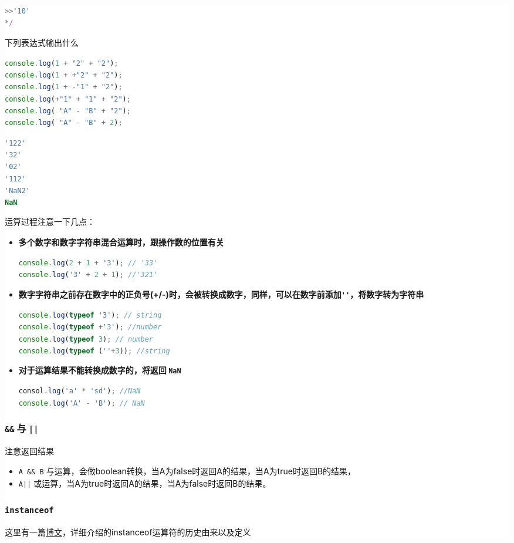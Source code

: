```js
>>'10'
*/
```

下列表达式输出什么

```js
console.log(1 + "2" + "2");
console.log(1 + +"2" + "2");
console.log(1 + -"1" + "2");
console.log(+"1" + "1" + "2");
console.log( "A" - "B" + "2");
console.log( "A" - "B" + 2);
```

```js
'122'
'32'
'02'
'112'
'NaN2'
NaN
```

运算过程注意一下几点：

- **多个数字和数字字符串混合运算时，跟操作数的位置有关**
    ```js
    console.log(2 + 1 + '3'); // '33'
    console.log('3' + 2 + 1); //'321'
    ```
- **数字字符串之前存在数字中的正负号(+/-)时，会被转换成数字，同样，可以在数字前添加`''`，将数字转为字符串**
    ```js
    console.log(typeof '3'); // string
    console.log(typeof +'3'); //number
    console.log(typeof 3); // number
    console.log(typeof (''+3)); //string
    ```
- **对于运算结果不能转换成数字的，将返回 `NaN`**
    ```js
    consol.log('a' * 'sd'); //NaN
    console.log('A' - 'B'); // NaN
    ```

### `&&` 与 `||`
注意返回结果

- `A && B` 与运算，会做boolean转换，当A为false时返回A的结果，当A为true时返回B的结果，
- `A||` 或运算，当A为true时返回A的结果，当A为false时返回B的结果。

### `instanceof`

这里有一篇[博文](https://www.ibm.com/developerworks/cn/web/1306_jiangjj_jsinstanceof/index.html)，详细介绍的instanceof运算符的历史由来以及定义
